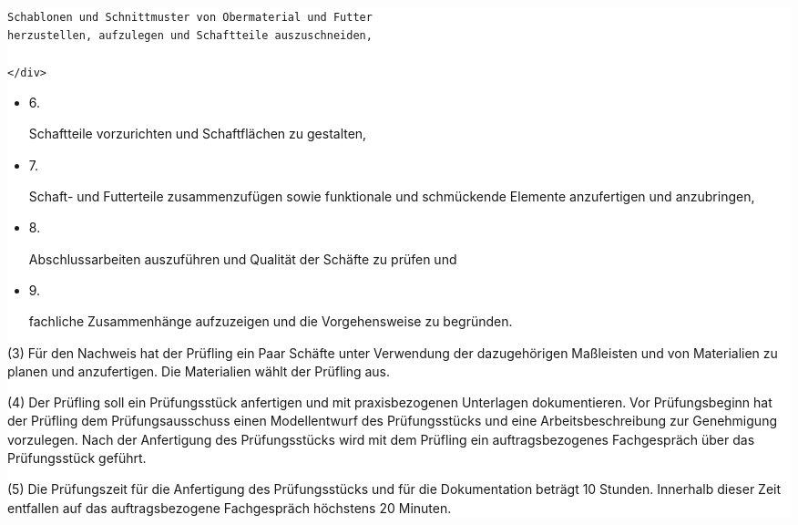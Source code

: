     Schablonen und Schnittmuster von Obermaterial und Futter
    herzustellen, aufzulegen und Schaftteile auszuschneiden,
    
    </div>

  - 6\.
    
    <div>
    
    Schaftteile vorzurichten und Schaftflächen zu gestalten,
    
    </div>

  - 7\.
    
    <div>
    
    Schaft- und Futterteile zusammenzufügen sowie funktionale und
    schmückende Elemente anzufertigen und anzubringen,
    
    </div>

  - 8\.
    
    <div>
    
    Abschlussarbeiten auszuführen und Qualität der Schäfte zu prüfen und
    
    </div>

  - 9\.
    
    <div>
    
    fachliche Zusammenhänge aufzuzeigen und die Vorgehensweise zu
    begründen.
    
    </div>

</div>

<div class="jurAbsatz">

(3) Für den Nachweis hat der Prüfling ein Paar Schäfte unter Verwendung
der dazugehörigen Maßleisten und von Materialien zu planen und
anzufertigen. Die Materialien wählt der Prüfling aus.

</div>

<div class="jurAbsatz">

(4) Der Prüfling soll ein Prüfungsstück anfertigen und mit
praxisbezogenen Unterlagen dokumentieren. Vor Prüfungsbeginn hat der
Prüfling dem Prüfungsausschuss einen Modellentwurf des Prüfungsstücks
und eine Arbeitsbeschreibung zur Genehmigung vorzulegen. Nach der
Anfertigung des Prüfungsstücks wird mit dem Prüfling ein
auftragsbezogenes Fachgespräch über das Prüfungsstück geführt.

</div>

<div class="jurAbsatz">

(5) Die Prüfungszeit für die Anfertigung des Prüfungsstücks und für die
Dokumentation beträgt 10 Stunden. Innerhalb dieser Zeit entfallen auf
das auftragsbezogene Fachgespräch höchstens 20 Minuten.
